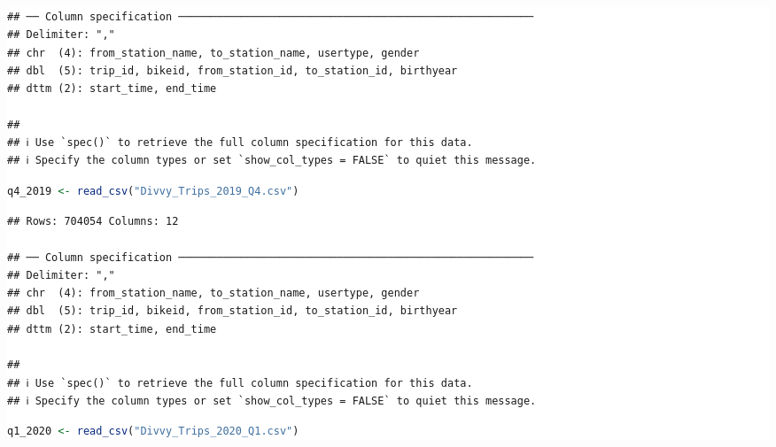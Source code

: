     ## ── Column specification ────────────────────────────────────────────────────────
    ## Delimiter: ","
    ## chr  (4): from_station_name, to_station_name, usertype, gender
    ## dbl  (5): trip_id, bikeid, from_station_id, to_station_id, birthyear
    ## dttm (2): start_time, end_time

    ## 
    ## ℹ Use `spec()` to retrieve the full column specification for this data.
    ## ℹ Specify the column types or set `show_col_types = FALSE` to quiet this message.

``` r
q4_2019 <- read_csv("Divvy_Trips_2019_Q4.csv")
```

    ## Rows: 704054 Columns: 12

    ## ── Column specification ────────────────────────────────────────────────────────
    ## Delimiter: ","
    ## chr  (4): from_station_name, to_station_name, usertype, gender
    ## dbl  (5): trip_id, bikeid, from_station_id, to_station_id, birthyear
    ## dttm (2): start_time, end_time

    ## 
    ## ℹ Use `spec()` to retrieve the full column specification for this data.
    ## ℹ Specify the column types or set `show_col_types = FALSE` to quiet this message.

``` r
q1_2020 <- read_csv("Divvy_Trips_2020_Q1.csv")
```
